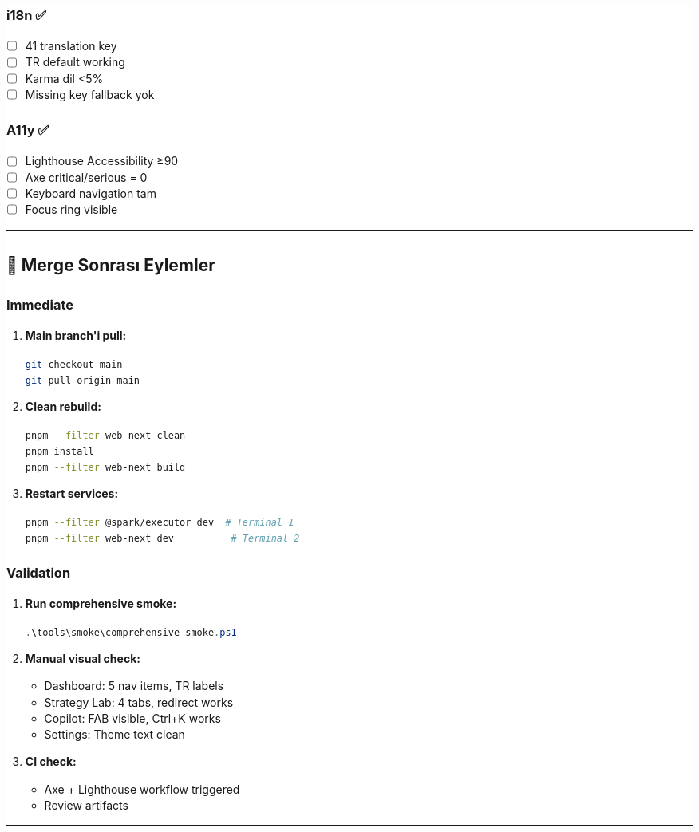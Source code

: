 ### i18n ✅

- [ ] 41 translation key
- [ ] TR default working
- [ ] Karma dil <5%
- [ ] Missing key fallback yok

### A11y ✅

- [ ] Lighthouse Accessibility ≥90
- [ ] Axe critical/serious = 0
- [ ] Keyboard navigation tam
- [ ] Focus ring visible

---

## 🚀 Merge Sonrası Eylemler

### Immediate

1. **Main branch'i pull:**

   ```bash
   git checkout main
   git pull origin main
   ```

2. **Clean rebuild:**

   ```bash
   pnpm --filter web-next clean
   pnpm install
   pnpm --filter web-next build
   ```

3. **Restart services:**
   ```bash
   pnpm --filter @spark/executor dev  # Terminal 1
   pnpm --filter web-next dev          # Terminal 2
   ```

### Validation

1. **Run comprehensive smoke:**

   ```powershell
   .\tools\smoke\comprehensive-smoke.ps1
   ```

2. **Manual visual check:**
   - Dashboard: 5 nav items, TR labels
   - Strategy Lab: 4 tabs, redirect works
   - Copilot: FAB visible, Ctrl+K works
   - Settings: Theme text clean

3. **CI check:**
   - Axe + Lighthouse workflow triggered
   - Review artifacts

---